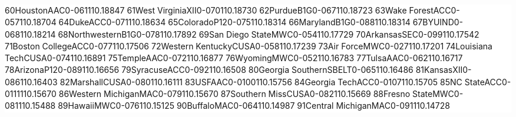 <tr><td>60</td><td>Houston</td><td>AAC</td><td>0-0</td><td>61</td><td>1</td><td>1</td><td>0.18847</td></tr>
<tr><td>61</td><td>West Virginia</td><td>XII</td><td>0-0</td><td>70</td><td>1</td><td>1</td><td>0.18730</td></tr>
<tr><td>62</td><td>Purdue</td><td>B1G</td><td>0-0</td><td>67</td><td>1</td><td>1</td><td>0.18723</td></tr>
<tr><td>63</td><td>Wake Forest</td><td>ACC</td><td>0-0</td><td>57</td><td>1</td><td>1</td><td>0.18704</td></tr>
<tr><td>64</td><td>Duke</td><td>ACC</td><td>0-0</td><td>71</td><td>1</td><td>1</td><td>0.18634</td></tr>
<tr><td>65</td><td>Colorado</td><td>P12</td><td>0-0</td><td>75</td><td>1</td><td>1</td><td>0.18314</td></tr>
<tr><td>66</td><td>Maryland</td><td>B1G</td><td>0-0</td><td>88</td><td>1</td><td>1</td><td>0.18314</td></tr>
<tr><td>67</td><td>BYU</td><td>IND</td><td>0-0</td><td>68</td><td>1</td><td>1</td><td>0.18214</td></tr>
<tr><td>68</td><td>Northwestern</td><td>B1G</td><td>0-0</td><td>78</td><td>1</td><td>1</td><td>0.17892</td></tr>
<tr><td>69</td><td>San Diego State</td><td>MWC</td><td>0-0</td><td>54</td><td>1</td><td>1</td><td>0.17729</td></tr>
<tr><td>70</td><td>Arkansas</td><td>SEC</td><td>0-0</td><td>99</td><td>1</td><td>1</td><td>0.17542</td></tr>
<tr><td>71</td><td>Boston College</td><td>ACC</td><td>0-0</td><td>77</td><td>1</td><td>1</td><td>0.17506</td></tr>
<tr><td>72</td><td>Western Kentucky</td><td>CUSA</td><td>0-0</td><td>58</td><td>1</td><td>1</td><td>0.17239</td></tr>
<tr><td>73</td><td>Air Force</td><td>MWC</td><td>0-0</td><td>27</td><td>1</td><td>1</td><td>0.17201</td></tr>
<tr><td>74</td><td>Louisiana Tech</td><td>CUSA</td><td>0-0</td><td>74</td><td>1</td><td>1</td><td>0.16891</td></tr>
<tr><td>75</td><td>Temple</td><td>AAC</td><td>0-0</td><td>72</td><td>1</td><td>1</td><td>0.16877</td></tr>
<tr><td>76</td><td>Wyoming</td><td>MWC</td><td>0-0</td><td>52</td><td>1</td><td>1</td><td>0.16783</td></tr>
<tr><td>77</td><td>Tulsa</td><td>AAC</td><td>0-0</td><td>62</td><td>1</td><td>1</td><td>0.16717</td></tr>
<tr><td>78</td><td>Arizona</td><td>P12</td><td>0-0</td><td>89</td><td>1</td><td>1</td><td>0.16656</td></tr>
<tr><td>79</td><td>Syracuse</td><td>ACC</td><td>0-0</td><td>92</td><td>1</td><td>1</td><td>0.16508</td></tr>
<tr><td>80</td><td>Georgia Southern</td><td>SBELT</td><td>0-0</td><td>65</td><td>1</td><td>1</td><td>0.16486</td></tr>
<tr><td>81</td><td>Kansas</td><td>XII</td><td>0-0</td><td>86</td><td>1</td><td>1</td><td>0.16403</td></tr>
<tr><td>82</td><td>Marshall</td><td>CUSA</td><td>0-0</td><td>80</td><td>1</td><td>1</td><td>0.16111</td></tr>
<tr><td>83</td><td>USF</td><td>AAC</td><td>0-0</td><td>100</td><td>1</td><td>1</td><td>0.15756</td></tr>
<tr><td>84</td><td>Georgia Tech</td><td>ACC</td><td>0-0</td><td>107</td><td>1</td><td>1</td><td>0.15705</td></tr>
<tr><td>85</td><td>NC State</td><td>ACC</td><td>0-0</td><td>111</td><td>1</td><td>1</td><td>0.15670</td></tr>
<tr><td>86</td><td>Western Michigan</td><td>MAC</td><td>0-0</td><td>79</td><td>1</td><td>1</td><td>0.15670</td></tr>
<tr><td>87</td><td>Southern Miss</td><td>CUSA</td><td>0-0</td><td>82</td><td>1</td><td>1</td><td>0.15669</td></tr>
<tr><td>88</td><td>Fresno State</td><td>MWC</td><td>0-0</td><td>81</td><td>1</td><td>1</td><td>0.15488</td></tr>
<tr><td>89</td><td>Hawaii</td><td>MWC</td><td>0-0</td><td>76</td><td>1</td><td>1</td><td>0.15125</td></tr>
<tr><td>90</td><td>Buffalo</td><td>MAC</td><td>0-0</td><td>64</td><td>1</td><td>1</td><td>0.14987</td></tr>
<tr><td>91</td><td>Central Michigan</td><td>MAC</td><td>0-0</td><td>91</td><td>1</td><td>1</td><td>0.14728</td></tr>